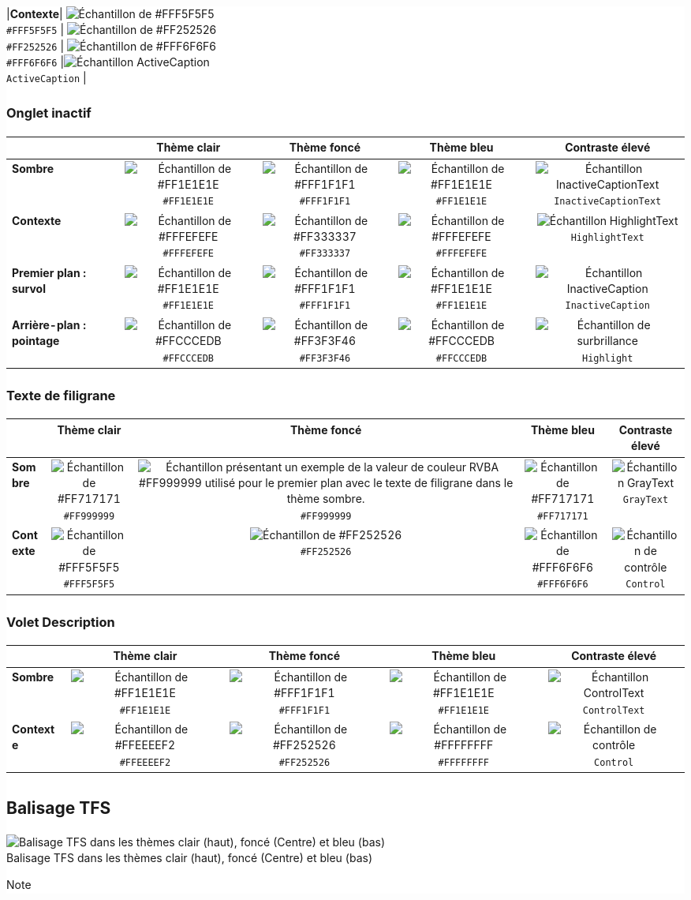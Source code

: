 |**Contexte**| ![Échantillon de #FFF5F5F5](../../extensibility/ux-guidelines/media/F5F5F5.png "Échantillon de #FFF5F5F5")<br />`#FFF5F5F5` | ![Échantillon de #FF252526](../../extensibility/ux-guidelines/media/252526.png "Échantillon de #FF252526")<br />`#FF252526` | ![Échantillon de #FFF6F6F6](../../extensibility/ux-guidelines/media/F6F6F6.png "Échantillon de #FFF6F6F6")<br />`#FFF6F6F6` |![Échantillon ActiveCaption](../../extensibility/ux-guidelines/media/HCActiveCaption.png "Échantillon ActiveCaption")<br />`ActiveCaption` |

### <a name="inactive-tab"></a>Onglet inactif

| | Thème clair | Thème foncé | Thème bleu | Contraste élevé |
| --- | :---: | :---: | :---: | :---: |
|**Sombre**| ![Échantillon de #FF1E1E1E](../../extensibility/ux-guidelines/media/1E1E1E.png "Échantillon de #FF1E1E1E")<br />`#FF1E1E1E` | ![Échantillon de #FFF1F1F1](../../extensibility/ux-guidelines/media/F1F1F1.png "Échantillon de #FFF1F1F1")<br />`#FFF1F1F1` | ![Échantillon de #FF1E1E1E](../../extensibility/ux-guidelines/media/1E1E1E.png "Échantillon de #FF1E1E1E")<br />`#FF1E1E1E` | ![Échantillon InactiveCaptionText](../../extensibility/ux-guidelines/media/HCInactiveCaptionText.png "Échantillon InactiveCaptionText")<br />`InactiveCaptionText` |
|**Contexte**| ![Échantillon de #FFFEFEFE](../../extensibility/ux-guidelines/media/FEFEFE.png "Échantillon de #FFFEFEFE")<br />`#FFFEFEFE` | ![Échantillon de #FF333337](../../extensibility/ux-guidelines/media/333337.png "Échantillon de #FF333337")<br />`#FF333337` | ![Échantillon de #FFFEFEFE](../../extensibility/ux-guidelines/media/FEFEFE.png "Échantillon de #FFFEFEFE")<br />`#FFFEFEFE` | ![Échantillon HighlightText](../../extensibility/ux-guidelines/media/HCHighlightText.png "Échantillon HighlightText")<br />`HighlightText` |
|**Premier plan : survol**| ![Échantillon de #FF1E1E1E](../../extensibility/ux-guidelines/media/1E1E1E.png "Échantillon de #FF1E1E1E")<br />`#FF1E1E1E` | ![Échantillon de #FFF1F1F1](../../extensibility/ux-guidelines/media/F1F1F1.png "Échantillon de #FFF1F1F1")<br />`#FFF1F1F1` | ![Échantillon de #FF1E1E1E](../../extensibility/ux-guidelines/media/1E1E1E.png "Échantillon de #FF1E1E1E")<br />`#FF1E1E1E` | ![Échantillon InactiveCaption](../../extensibility/ux-guidelines/media/HCInactiveCaption.png "Échantillon InactiveCaption")<br />`InactiveCaption` |
|**Arrière-plan : pointage**| ![Échantillon de #FFCCCEDB](../../extensibility/ux-guidelines/media/CCCEDB.png "Échantillon de #FFCCCEDB")<br />`#FFCCCEDB` | ![Échantillon de #FF3F3F46](../../extensibility/ux-guidelines/media/3F3F46.png "Échantillon de #FF3F3F46")<br />`#FF3F3F46` | ![Échantillon de #FFCCCEDB](../../extensibility/ux-guidelines/media/CCCEDB.png "Échantillon de #FFCCCEDB")<br />`#FFCCCEDB` | ![Échantillon de surbrillance](../../extensibility/ux-guidelines/media/HCHighlight.png "Échantillon de surbrillance")<br />`Highlight` |

### <a name="watermark-text"></a>Texte de filigrane

| | Thème clair | Thème foncé | Thème bleu | Contraste élevé |
| --- | :---: | :---: | :---: | :---: |
|**Sombre**| ![Échantillon de #FF717171](../../extensibility/ux-guidelines/media/717171.png "Échantillon de #FF717171")<br />`#FF999999` | ![Échantillon présentant un exemple de la valeur de couleur RVBA #FF999999 utilisé pour le premier plan avec le texte de filigrane dans le thème sombre.](../../extensibility/ux-guidelines/media/717171.png "échantillon 999999")<br />`#FF999999` | ![Échantillon de #FF717171](../../extensibility/ux-guidelines/media/717171.png "Échantillon de #FF717171")<br />`#FF717171` | ![Échantillon GrayText](../../extensibility/ux-guidelines/media/HCGrayText.png "Échantillon GrayText")<br />`GrayText` |
|**Contexte**| ![Échantillon de #FFF5F5F5](../../extensibility/ux-guidelines/media/F5F5F5.png "Échantillon de #FFF5F5F5")<br />`#FFF5F5F5` | ![Échantillon de #FF252526](../../extensibility/ux-guidelines/media/252526.png "Échantillon de #FF252526")<br />`#FF252526` | ![Échantillon de #FFF6F6F6](../../extensibility/ux-guidelines/media/F6F6F6.png "Échantillon de #FFF6F6F6")<br />`#FFF6F6F6` | ![Échantillon de contrôle](../../extensibility/ux-guidelines/media/HCControl.png "Échantillon de contrôle")<br />`Control` |

### <a name="description-pane"></a>Volet Description

| | Thème clair | Thème foncé | Thème bleu | Contraste élevé |
| --- | :---: | :---: | :---: | :---: |
|**Sombre**| ![Échantillon de #FF1E1E1E](../../extensibility/ux-guidelines/media/1E1E1E.png "Échantillon de #FF1E1E1E")<br />`#FF1E1E1E` | ![Échantillon de #FFF1F1F1](../../extensibility/ux-guidelines/media/F1F1F1.png "Échantillon de #FFF1F1F1")<br />`#FFF1F1F1` | ![Échantillon de #FF1E1E1E](../../extensibility/ux-guidelines/media/1E1E1E.png "Échantillon de #FF1E1E1E")<br />`#FF1E1E1E` | ![Échantillon ControlText](../../extensibility/ux-guidelines/media/HCControlText.png "Échantillon ControlText")<br />`ControlText` |
|**Contexte**| ![Échantillon de #FFEEEEF2](../../extensibility/ux-guidelines/media/EEEEF2.png "Échantillon de #FFEEEEF2")<br />`#FFEEEEF2` | ![Échantillon de #FF252526](../../extensibility/ux-guidelines/media/252526.png "Échantillon de #FF252526")<br />`#FF252526` | ![Échantillon de #FFFFFFFF](../../extensibility/ux-guidelines/media/FFFFFF.png "Échantillon de #FFFFFFFF")<br />`#FFFFFFFF` | ![Échantillon de contrôle](../../extensibility/ux-guidelines/media/HCControl.png "Échantillon de contrôle")<br />`Control` |

## <a name="tfs-tagging"></a>Balisage TFS

![Balisage TFS dans les thèmes clair (haut), foncé (Centre) et bleu (bas)](../../extensibility/ux-guidelines/media/tagging-light-dark-blue.png "Balisage TFS dans le thème clair, foncé et bleu")<br />Balisage TFS dans les thèmes clair (haut), foncé (Centre) et bleu (bas)

> [!NOTE]